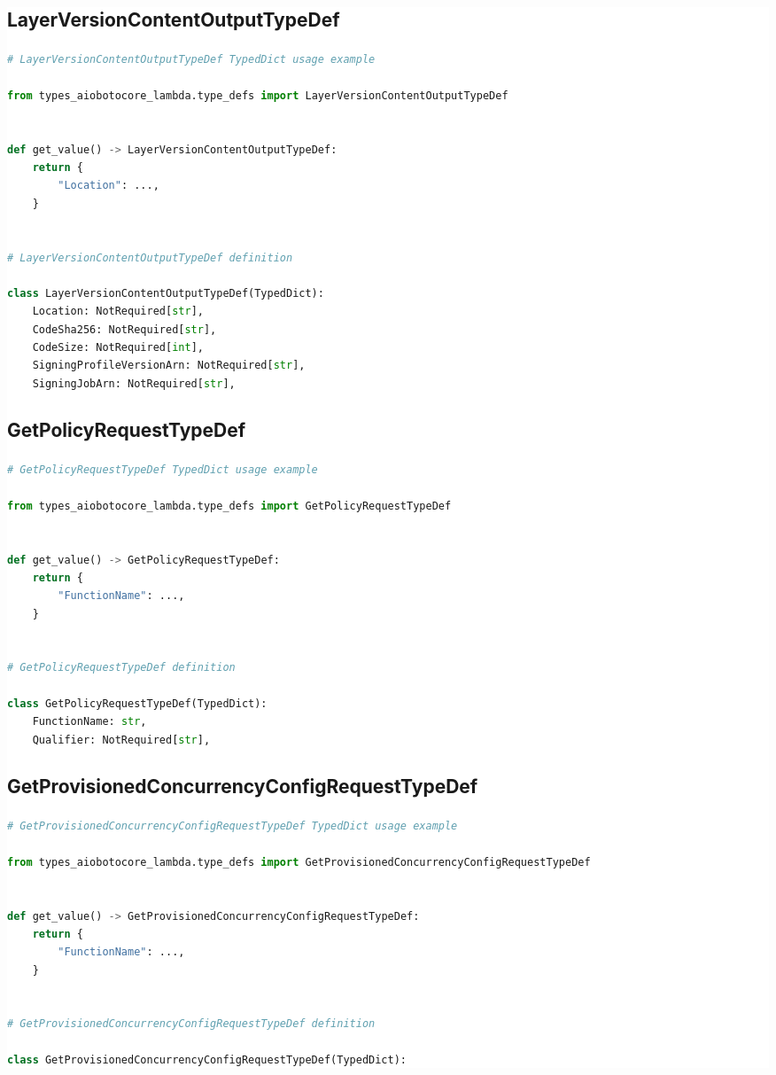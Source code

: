
## LayerVersionContentOutputTypeDef

```python
# LayerVersionContentOutputTypeDef TypedDict usage example

from types_aiobotocore_lambda.type_defs import LayerVersionContentOutputTypeDef


def get_value() -> LayerVersionContentOutputTypeDef:
    return {
        "Location": ...,
    }


# LayerVersionContentOutputTypeDef definition

class LayerVersionContentOutputTypeDef(TypedDict):
    Location: NotRequired[str],
    CodeSha256: NotRequired[str],
    CodeSize: NotRequired[int],
    SigningProfileVersionArn: NotRequired[str],
    SigningJobArn: NotRequired[str],
```


## GetPolicyRequestTypeDef

```python
# GetPolicyRequestTypeDef TypedDict usage example

from types_aiobotocore_lambda.type_defs import GetPolicyRequestTypeDef


def get_value() -> GetPolicyRequestTypeDef:
    return {
        "FunctionName": ...,
    }


# GetPolicyRequestTypeDef definition

class GetPolicyRequestTypeDef(TypedDict):
    FunctionName: str,
    Qualifier: NotRequired[str],
```


## GetProvisionedConcurrencyConfigRequestTypeDef

```python
# GetProvisionedConcurrencyConfigRequestTypeDef TypedDict usage example

from types_aiobotocore_lambda.type_defs import GetProvisionedConcurrencyConfigRequestTypeDef


def get_value() -> GetProvisionedConcurrencyConfigRequestTypeDef:
    return {
        "FunctionName": ...,
    }


# GetProvisionedConcurrencyConfigRequestTypeDef definition

class GetProvisionedConcurrencyConfigRequestTypeDef(TypedDict):
```